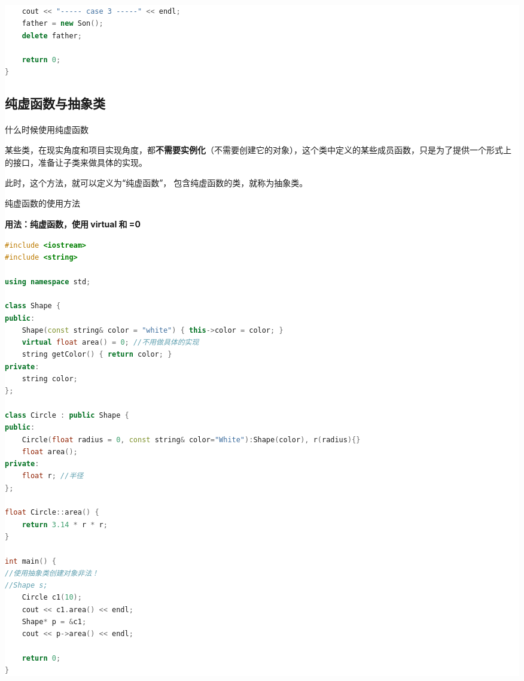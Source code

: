 ```cpp
    cout << "----- case 3 -----" << endl;
    father = new Son();
    delete father;
 
    return 0;
}
```

## 纯虚函数与抽象类

什么时候使用纯虚函数

某些类，在现实角度和项目实现角度，都**不需要实例化**（不需要创建它的对象），这个类中定义的某些成员函数，只是为了提供一个形式上的接口，准备让子类来做具体的实现。

此时，这个方法，就可以定义为“纯虚函数”， 包含纯虚函数的类，就称为抽象类。

纯虚函数的使用方法

**用法：纯虚函数，使用 virtual 和 =0**

```cpp
#include <iostream>
#include <string>
 
using namespace std;
 
class Shape {
public:
    Shape(const string& color = "white") { this->color = color; }
    virtual float area() = 0; //不用做具体的实现
    string getColor() { return color; }
private:
    string color;
};
 
class Circle : public Shape {
public:
    Circle(float radius = 0, const string& color="White"):Shape(color), r(radius){}
    float area();
private:
    float r; //半径
};
 
float Circle::area() {
    return 3.14 * r * r;
}
 
int main() {
//使用抽象类创建对象非法！
//Shape s;
    Circle c1(10);
    cout << c1.area() << endl;
    Shape* p = &c1;
    cout << p->area() << endl;

    return 0;
}
```
